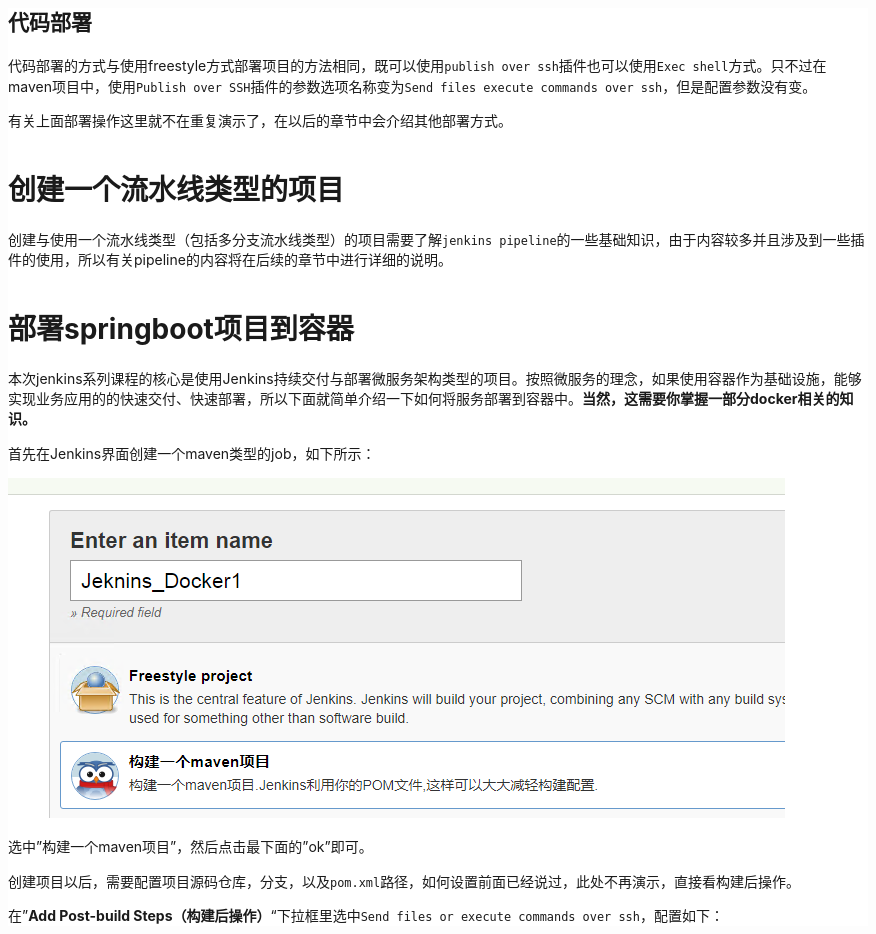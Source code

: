 <h2 id="代码部署-1">代码部署</h2>

<p>代码部署的方式与使用freestyle方式部署项目的方法相同，既可以使用<code>publish over ssh</code>插件也可以使用<code>Exec shell</code>方式。只不过在maven项目中，使用<code>Publish over SSH</code>插件的参数选项名称变为<code>Send files execute commands over ssh</code>，但是配置参数没有变。</p>

<p>有关上面部署操作这里就不在重复演示了，在以后的章节中会介绍其他部署方式。</p>

<h1 id="创建一个流水线类型的项目">创建一个流水线类型的项目</h1>

<p>创建与使用一个流水线类型（包括多分支流水线类型）的项目需要了解<code>jenkins pipeline</code>的一些基础知识，由于内容较多并且涉及到一些插件的使用，所以有关pipeline的内容将在后续的章节中进行详细的说明。</p>

<h1 id="部署springboot项目到容器">部署springboot项目到容器</h1>

<p>本次jenkins系列课程的核心是使用Jenkins持续交付与部署微服务架构类型的项目。按照微服务的理念，如果使用容器作为基础设施，能够实现业务应用的的快速交付、快速部署，所以下面就简单介绍一下如何将服务部署到容器中。<strong>当然，这需要你掌握一部分docker相关的知识。</strong></p>

<p>首先在Jenkins界面创建一个maven类型的job，如下所示：</p>

<p><img src="assets/f9d18b44f3a840d6bdbf4cef215015a5.jpg" alt="" /></p>

<p>选中&rdquo;构建一个maven项目&rdquo;，然后点击最下面的&rdquo;ok&rdquo;即可。</p>

<p>创建项目以后，需要配置项目源码仓库，分支，以及<code>pom.xml</code>路径，如何设置前面已经说过，此处不再演示，直接看构建后操作。</p>

<p>在&rdquo;<strong>Add Post-build Steps（构建后操作）</strong>&ldquo;下拉框里选中<code>Send files or execute commands over ssh</code>，配置如下：</p>
